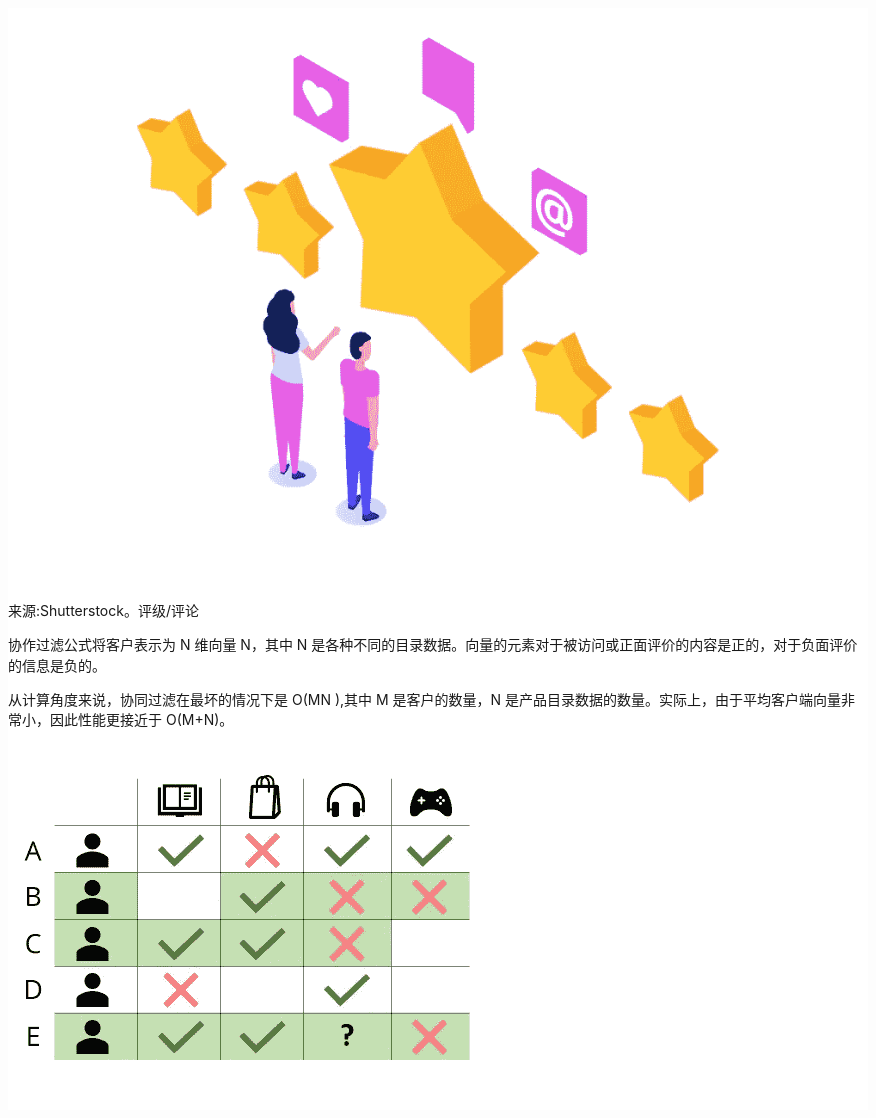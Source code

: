 ![](img/79e5c19abb79a3dac958237ea92c9b23.png)

来源:Shutterstock。评级/评论

协作过滤公式将客户表示为 N 维向量 N，其中 N 是各种不同的目录数据。向量的元素对于被访问或正面评价的内容是正的，对于负面评价的信息是负的。

从计算角度来说，协同过滤在最坏的情况下是 O(MN ),其中 M 是客户的数量，N 是产品目录数据的数量。实际上，由于平均客户端向量非常小，因此性能更接近于 O(M+N)。

![](img/48309b6905013716dd54037eba384e5f.png)
